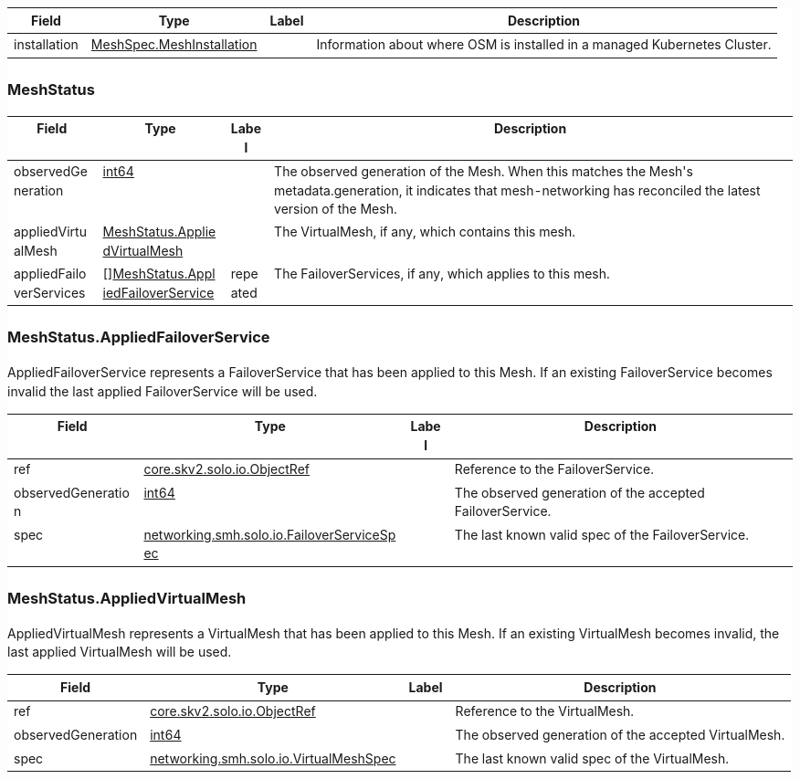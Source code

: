 
| Field | Type | Label | Description |
| ----- | ---- | ----- | ----------- |
| installation | [MeshSpec.MeshInstallation](#discovery.smh.solo.io.MeshSpec.MeshInstallation) |  | Information about where OSM is installed in a managed Kubernetes Cluster. |






<a name="discovery.smh.solo.io.MeshStatus"></a>

### MeshStatus



| Field | Type | Label | Description |
| ----- | ---- | ----- | ----------- |
| observedGeneration | [int64](#int64) |  | The observed generation of the Mesh. When this matches the Mesh's metadata.generation, it indicates that mesh-networking has reconciled the latest version of the Mesh. |
| appliedVirtualMesh | [MeshStatus.AppliedVirtualMesh](#discovery.smh.solo.io.MeshStatus.AppliedVirtualMesh) |  | The VirtualMesh, if any, which contains this mesh. |
| appliedFailoverServices | [][MeshStatus.AppliedFailoverService](#discovery.smh.solo.io.MeshStatus.AppliedFailoverService) | repeated | The FailoverServices, if any, which applies to this mesh. |






<a name="discovery.smh.solo.io.MeshStatus.AppliedFailoverService"></a>

### MeshStatus.AppliedFailoverService
AppliedFailoverService represents a FailoverService that has been applied to this Mesh. If an existing FailoverService becomes invalid the last applied FailoverService will be used.


| Field | Type | Label | Description |
| ----- | ---- | ----- | ----------- |
| ref | [core.skv2.solo.io.ObjectRef](#core.skv2.solo.io.ObjectRef) |  | Reference to the FailoverService. |
| observedGeneration | [int64](#int64) |  | The observed generation of the accepted FailoverService. |
| spec | [networking.smh.solo.io.FailoverServiceSpec](#networking.smh.solo.io.FailoverServiceSpec) |  | The last known valid spec of the FailoverService. |






<a name="discovery.smh.solo.io.MeshStatus.AppliedVirtualMesh"></a>

### MeshStatus.AppliedVirtualMesh
AppliedVirtualMesh represents a VirtualMesh that has been applied to this Mesh. If an existing VirtualMesh becomes invalid, the last applied VirtualMesh will be used.


| Field | Type | Label | Description |
| ----- | ---- | ----- | ----------- |
| ref | [core.skv2.solo.io.ObjectRef](#core.skv2.solo.io.ObjectRef) |  | Reference to the VirtualMesh. |
| observedGeneration | [int64](#int64) |  | The observed generation of the accepted VirtualMesh. |
| spec | [networking.smh.solo.io.VirtualMeshSpec](#networking.smh.solo.io.VirtualMeshSpec) |  | The last known valid spec of the VirtualMesh. |





 

 

 

 

